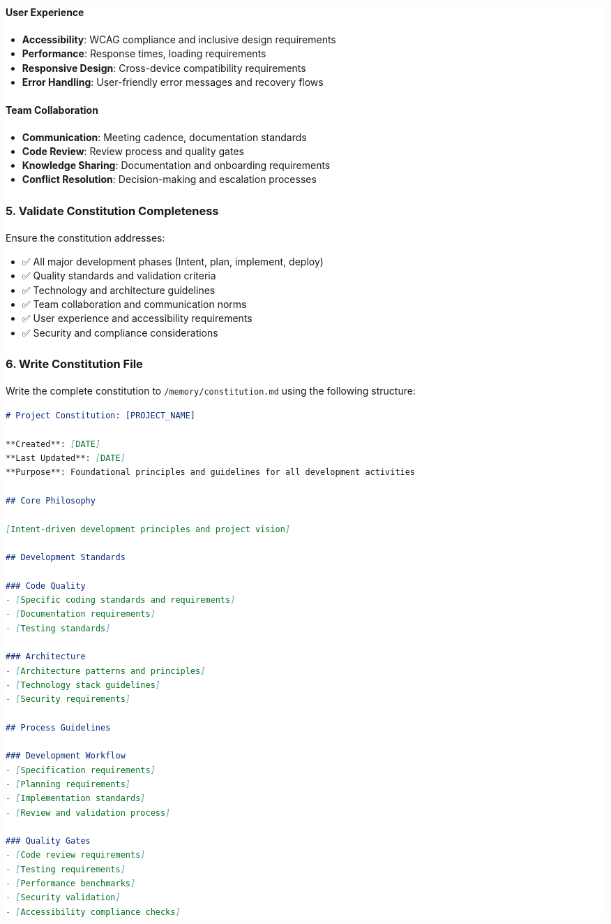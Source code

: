 #### User Experience

- **Accessibility**: WCAG compliance and inclusive design requirements
- **Performance**: Response times, loading requirements
- **Responsive Design**: Cross-device compatibility requirements
- **Error Handling**: User-friendly error messages and recovery flows

#### Team Collaboration

- **Communication**: Meeting cadence, documentation standards
- **Code Review**: Review process and quality gates
- **Knowledge Sharing**: Documentation and onboarding requirements
- **Conflict Resolution**: Decision-making and escalation processes

### 5. Validate Constitution Completeness

Ensure the constitution addresses:

- ✅ All major development phases (Intent, plan, implement, deploy)
- ✅ Quality standards and validation criteria
- ✅ Technology and architecture guidelines
- ✅ Team collaboration and communication norms
- ✅ User experience and accessibility requirements
- ✅ Security and compliance considerations

### 6. Write Constitution File

Write the complete constitution to `/memory/constitution.md` using the following structure:

```markdown
# Project Constitution: [PROJECT_NAME]

**Created**: [DATE]
**Last Updated**: [DATE]
**Purpose**: Foundational principles and guidelines for all development activities

## Core Philosophy

[Intent-driven development principles and project vision]

## Development Standards

### Code Quality
- [Specific coding standards and requirements]
- [Documentation requirements]
- [Testing standards]

### Architecture
- [Architecture patterns and principles]
- [Technology stack guidelines]
- [Security requirements]

## Process Guidelines

### Development Workflow
- [Specification requirements]
- [Planning requirements]
- [Implementation standards]
- [Review and validation process]

### Quality Gates
- [Code review requirements]
- [Testing requirements]
- [Performance benchmarks]
- [Security validation]
- [Accessibility compliance checks]
```